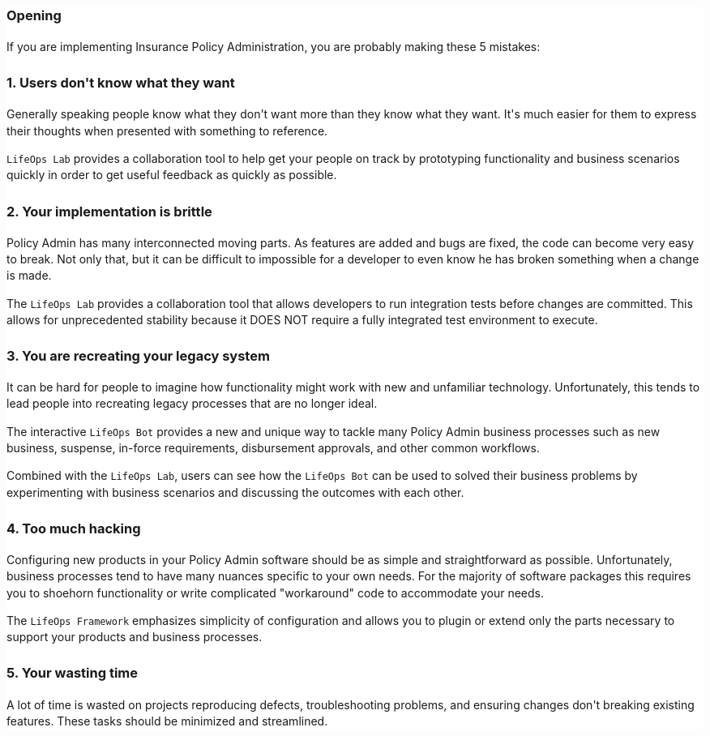 ### Opening
If you are implementing Insurance Policy Administration, you are probably
making these 5 mistakes:

### 1. Users don't know what they want
Generally speaking people know what they don't want more than they
know what they want. It's much easier for them to
express their thoughts when presented with something to reference.

`LifeOps Lab` provides a collaboration tool to help get your people on track
by prototyping functionality and business scenarios quickly in order
to get useful feedback as quickly as possible.

### 2. Your implementation is brittle
Policy Admin has many interconnected moving parts. As
features are added and bugs are fixed, the code can become very easy
to break. Not only that, but it can be difficult to impossible for
a developer to even know he has broken something when a change is made.

The `LifeOps Lab` provides a collaboration tool that allows developers
to run integration tests before changes are committed. This allows for
unprecedented stability because it DOES NOT require a fully
integrated test environment to execute.

### 3. You are recreating your legacy system
It can be hard for people to imagine how functionality might work
with new and unfamiliar technology. Unfortunately, this tends to
lead people into recreating legacy processes that are no longer
ideal.

The interactive `LifeOps Bot` provides a new and unique way to tackle many
Policy Admin business processes such as new business, suspense,
in-force requirements, disbursement approvals, and other common workflows.

Combined with the `LifeOps Lab`, users can see how the `LifeOps Bot`
can be used to solved their business problems by experimenting with
business scenarios and discussing the outcomes with each other.

### 4. Too much hacking
Configuring new products in your Policy Admin software should be as
simple and straightforward as possible. Unfortunately, business
processes tend to have many nuances specific to your own needs. For the majority
of software packages this requires you to shoehorn functionality or
write complicated "workaround" code to accommodate your needs.

The `LifeOps Framework` emphasizes simplicity of configuration and
allows you to plugin or extend only the parts necessary to support
your products and business processes.

### 5. Your wasting time
A lot of time is wasted on projects reproducing defects, troubleshooting problems,
and ensuring changes don't breaking existing features. These tasks should
be minimized and streamlined.
